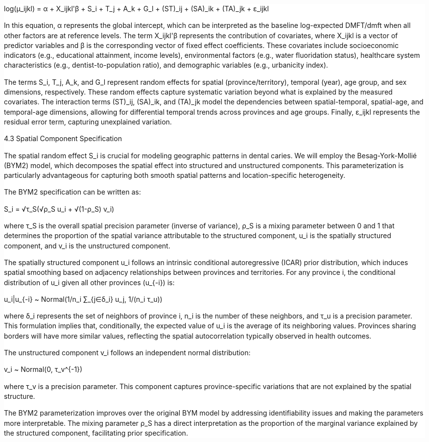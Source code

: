log(μ\_ijkl) \= α \+ X\_ijkl'β \+ S\_i \+ T\_j \+ A\_k \+ G\_l \+ (ST)\_ij \+ (SA)\_ik \+ (TA)\_jk \+ ε\_ijkl

In this equation, α represents the global intercept, which can be interpreted as the baseline log-expected DMFT/dmft when all other factors are at reference levels. The term X\_ijkl'β represents the contribution of covariates, where X\_ijkl is a vector of predictor variables and β is the corresponding vector of fixed effect coefficients. These covariates include socioeconomic indicators (e.g., educational attainment, income levels), environmental factors (e.g., water fluoridation status), healthcare system characteristics (e.g., dentist-to-population ratio), and demographic variables (e.g., urbanicity index).

The terms S\_i, T\_j, A\_k, and G\_l represent random effects for spatial (province/territory), temporal (year), age group, and sex dimensions, respectively. These random effects capture systematic variation beyond what is explained by the measured covariates. The interaction terms (ST)\_ij, (SA)\_ik, and (TA)\_jk model the dependencies between spatial-temporal, spatial-age, and temporal-age dimensions, allowing for differential temporal trends across provinces and age groups. Finally, ε\_ijkl represents the residual error term, capturing unexplained variation.

4.3 Spatial Component Specification

The spatial random effect S\_i is crucial for modeling geographic patterns in dental caries. We will employ the Besag-York-Mollié (BYM2) model, which decomposes the spatial effect into structured and unstructured components. This parameterization is particularly advantageous for capturing both smooth spatial patterns and location-specific heterogeneity.

The BYM2 specification can be written as:

S\_i \= √τ\_S(√ρ\_S u\_i \+ √(1-ρ\_S) v\_i)

where τ\_S is the overall spatial precision parameter (inverse of variance), ρ\_S is a mixing parameter between 0 and 1 that determines the proportion of the spatial variance attributable to the structured component, u\_i is the spatially structured component, and v\_i is the unstructured component.

The spatially structured component u\_i follows an intrinsic conditional autoregressive (ICAR) prior distribution, which induces spatial smoothing based on adjacency relationships between provinces and territories. For any province i, the conditional distribution of u\_i given all other provinces (u\_{-i}) is:

u\_i|u\_{-i} \~ Normal(1/n\_i ∑\_{j∈δ\_i} u\_j, 1/(n\_i τ\_u))

where δ\_i represents the set of neighbors of province i, n\_i is the number of these neighbors, and τ\_u is a precision parameter. This formulation implies that, conditionally, the expected value of u\_i is the average of its neighboring values. Provinces sharing borders will have more similar values, reflecting the spatial autocorrelation typically observed in health outcomes.

The unstructured component v\_i follows an independent normal distribution:

v\_i \~ Normal(0, τ\_v^{-1})

where τ\_v is a precision parameter. This component captures province-specific variations that are not explained by the spatial structure.

The BYM2 parameterization improves over the original BYM model by addressing identifiability issues and making the parameters more interpretable. The mixing parameter ρ\_S has a direct interpretation as the proportion of the marginal variance explained by the structured component, facilitating prior specification.
